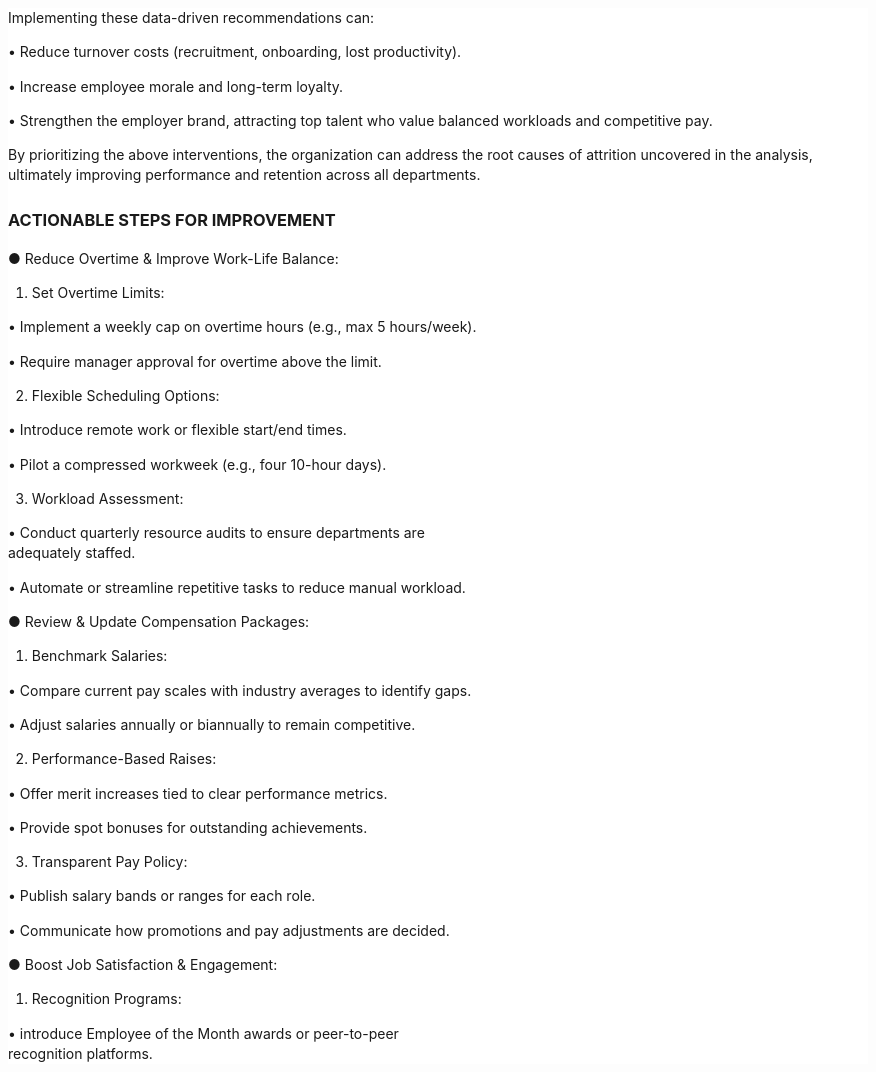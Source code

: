 Implementing these data-driven recommendations can: 

 • Reduce turnover costs (recruitment, onboarding, lost productivity). 
 
 • Increase employee morale and long-term loyalty. 
 
 • Strengthen the employer brand, attracting top talent who value balanced 
  workloads and competitive pay. 

By prioritizing the above interventions, the organization can address the root causes of attrition uncovered in the analysis, ultimately improving performance and retention across all departments. 

### ACTIONABLE STEPS FOR IMPROVEMENT 

● Reduce Overtime & Improve Work-Life Balance:

1. Set Overtime Limits:

 • Implement a weekly cap on overtime hours (e.g., max 5 hours/week).
 
 • Require manager approval for overtime above the limit.
 
2. Flexible Scheduling Options:
   
 • Introduce remote work or flexible start/end times.

 • Pilot a compressed workweek (e.g., four 10-hour days).
 
3. Workload Assessment:
   
 • Conduct quarterly resource audits to ensure departments are                    
  adequately staffed.
  
 • Automate or streamline repetitive tasks to reduce manual workload.

● Review & Update Compensation Packages:

1. Benchmark Salaries:
   
 • Compare current pay scales with industry averages to identify gaps.

 • Adjust salaries annually or biannually to remain competitive.
 
2. Performance-Based Raises:
   
 • Offer merit increases tied to clear performance metrics.
 
 • Provide spot bonuses for outstanding achievements.
 
3. Transparent Pay Policy:
   
 • Publish salary bands or ranges for each role.
 
 • Communicate how promotions and pay adjustments are decided.



● Boost Job Satisfaction & Engagement:

1. Recognition Programs:
   
 • introduce Employee of the Month awards or peer-to-peer      
  recognition platforms.
  